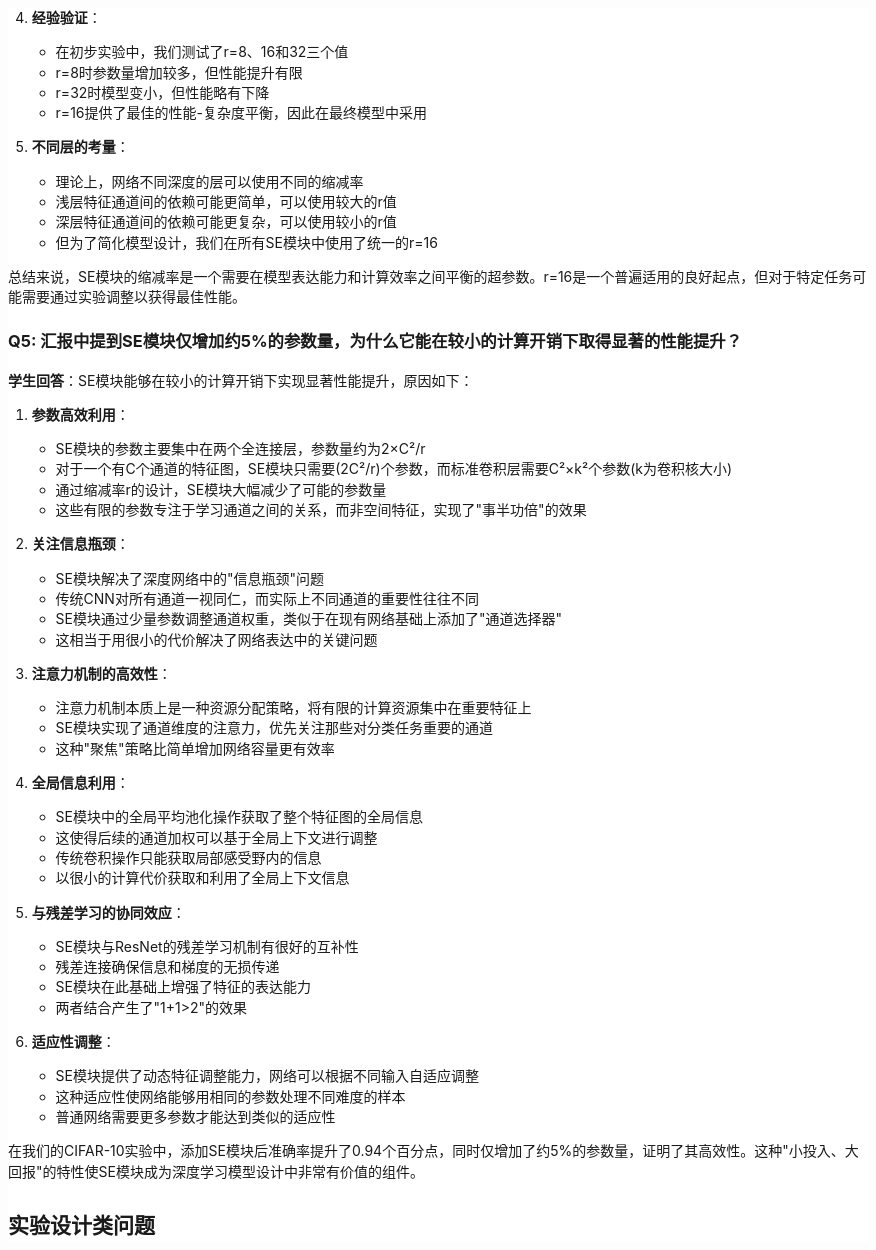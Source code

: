 4. **经验验证**：
   - 在初步实验中，我们测试了r=8、16和32三个值
   - r=8时参数量增加较多，但性能提升有限
   - r=32时模型变小，但性能略有下降
   - r=16提供了最佳的性能-复杂度平衡，因此在最终模型中采用

5. **不同层的考量**：
   - 理论上，网络不同深度的层可以使用不同的缩减率
   - 浅层特征通道间的依赖可能更简单，可以使用较大的r值
   - 深层特征通道间的依赖可能更复杂，可以使用较小的r值
   - 但为了简化模型设计，我们在所有SE模块中使用了统一的r=16

总结来说，SE模块的缩减率是一个需要在模型表达能力和计算效率之间平衡的超参数。r=16是一个普遍适用的良好起点，但对于特定任务可能需要通过实验调整以获得最佳性能。

### Q5: 汇报中提到SE模块仅增加约5%的参数量，为什么它能在较小的计算开销下取得显著的性能提升？

**学生回答**：SE模块能够在较小的计算开销下实现显著性能提升，原因如下：

1. **参数高效利用**：
   - SE模块的参数主要集中在两个全连接层，参数量约为2×C²/r
   - 对于一个有C个通道的特征图，SE模块只需要(2C²/r)个参数，而标准卷积层需要C²×k²个参数(k为卷积核大小)
   - 通过缩减率r的设计，SE模块大幅减少了可能的参数量
   - 这些有限的参数专注于学习通道之间的关系，而非空间特征，实现了"事半功倍"的效果

2. **关注信息瓶颈**：
   - SE模块解决了深度网络中的"信息瓶颈"问题
   - 传统CNN对所有通道一视同仁，而实际上不同通道的重要性往往不同
   - SE模块通过少量参数调整通道权重，类似于在现有网络基础上添加了"通道选择器"
   - 这相当于用很小的代价解决了网络表达中的关键问题

3. **注意力机制的高效性**：
   - 注意力机制本质上是一种资源分配策略，将有限的计算资源集中在重要特征上
   - SE模块实现了通道维度的注意力，优先关注那些对分类任务重要的通道
   - 这种"聚焦"策略比简单增加网络容量更有效率

4. **全局信息利用**：
   - SE模块中的全局平均池化操作获取了整个特征图的全局信息
   - 这使得后续的通道加权可以基于全局上下文进行调整
   - 传统卷积操作只能获取局部感受野内的信息
   - 以很小的计算代价获取和利用了全局上下文信息

5. **与残差学习的协同效应**：
   - SE模块与ResNet的残差学习机制有很好的互补性
   - 残差连接确保信息和梯度的无损传递
   - SE模块在此基础上增强了特征的表达能力
   - 两者结合产生了"1+1>2"的效果

6. **适应性调整**：
   - SE模块提供了动态特征调整能力，网络可以根据不同输入自适应调整
   - 这种适应性使网络能够用相同的参数处理不同难度的样本
   - 普通网络需要更多参数才能达到类似的适应性

在我们的CIFAR-10实验中，添加SE模块后准确率提升了0.94个百分点，同时仅增加了约5%的参数量，证明了其高效性。这种"小投入、大回报"的特性使SE模块成为深度学习模型设计中非常有价值的组件。

## 实验设计类问题
